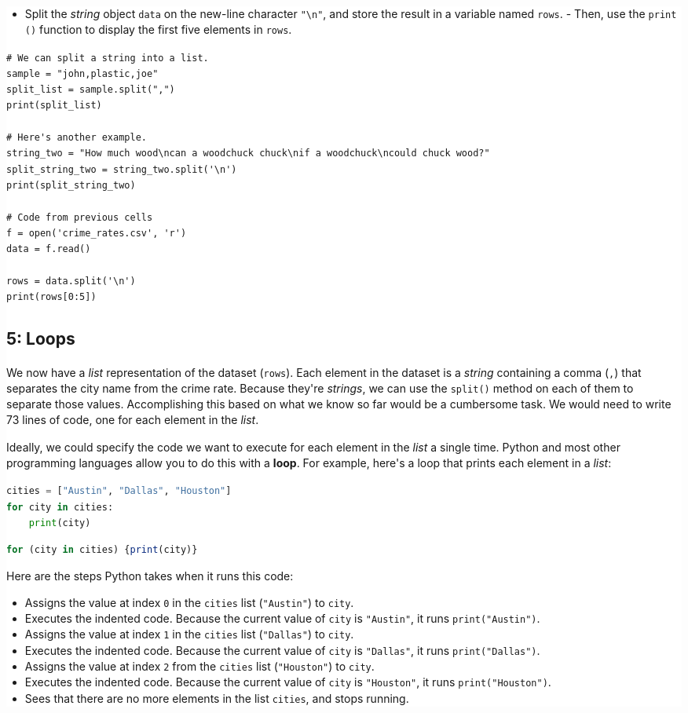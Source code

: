 - Split the *string* object `data` on the new-line character `"\n"`, and store the result in a variable named `rows`. - Then, use the `print()` function to display the first five elements in `rows`.

```
# We can split a string into a list.
sample = "john,plastic,joe"
split_list = sample.split(",")
print(split_list)

# Here's another example.
string_two = "How much wood\ncan a woodchuck chuck\nif a woodchuck\ncould chuck wood?"
split_string_two = string_two.split('\n')
print(split_string_two)

# Code from previous cells
f = open('crime_rates.csv', 'r')
data = f.read()

rows = data.split('\n')
print(rows[0:5])
```

## 5: Loops

We now have a *list* representation of the dataset (`rows`). Each element in the dataset is a *string* containing a comma (`,`) that separates the city name from the crime rate. Because they're *strings*, we can use the `split()` method on each of them to separate those values. Accomplishing this based on what we know so far would be a cumbersome task. We would need to write 73 lines of code, one for each element in the *list*.

Ideally, we could specify the code we want to execute for each element in the *list* a single time. Python and most other programming languages allow you to do this with a **loop**. For example, here's a loop that prints each element in a *list*:


```python
cities = ["Austin", "Dallas", "Houston"]
for city in cities:
    print(city)
```

```R
for (city in cities) {print(city)}
```

Here are the steps Python takes when it runs this code:

- Assigns the value at index `0` in the `cities` list (`"Austin"`) to `city`.
- Executes the indented code. Because the current value of `city` is `"Austin"`, it runs `print("Austin")`.
- Assigns the value at index `1` in the `cities` list (`"Dallas"`) to `city`.
- Executes the indented code. Because the current value of `city` is `"Dallas"`, it runs `print("Dallas")`.
- Assigns the value at index `2` from the `cities` list (`"Houston"`) to `city`.
- Executes the indented code. Because the current value of `city` is `"Houston"`, it runs `print("Houston")`.
- Sees that there are no more elements in the list `cities`, and stops running.

